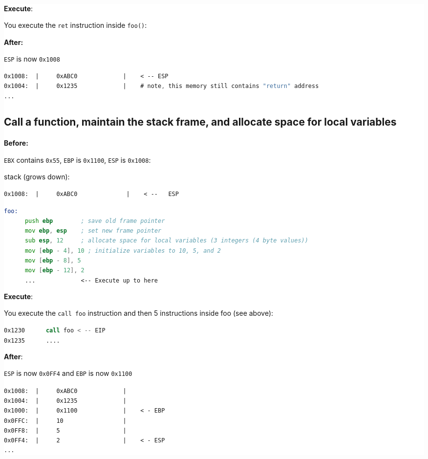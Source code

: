 **Execute**:
     
You execute the `ret` instruction inside `foo()`:

**After:**

`ESP` is now `0x1008`

```asm
0x1008:  |     0xABC0             |    < -- ESP
0x1004:  |     0x1235             |    # note, this memory still contains "return" address 
...           
```

## Call a function, maintain the stack frame, and allocate space for local variables

**Before:**

`EBX` contains `0x55`, `EBP` is `0x1100`, `ESP` is `0x1008`:

stack (grows down):
```asm
0x1008:  |     0xABC0              |    < --   ESP
```

```asm
foo: 
      push ebp        ; save old frame pointer 
      mov ebp, esp    ; set new frame pointer
      sub esp, 12     ; allocate space for local variables (3 integers (4 byte values))
      mov [ebp - 4], 10 ; initialize variables to 10, 5, and 2
      mov [ebp - 8], 5
      mov [ebp - 12], 2
      ...             <-- Execute up to here
```
      
**Execute**:

You execute the `call foo` instruction and then 5 instructions inside foo (see above):
```asm
0x1230      call foo < -- EIP
0x1235      ....
```

**After**: 

`ESP` is now `0x0FF4` and `EBP` is now `0x1100`

```asm
0x1008:  |     0xABC0             |
0x1004:  |     0x1235             |   
0x1000:  |     0x1100             |    < - EBP
0x0FFC:  |     10                 |    
0x0FF8:  |     5                  |   
0x0FF4:  |     2                  |    < - ESP
...           
```
